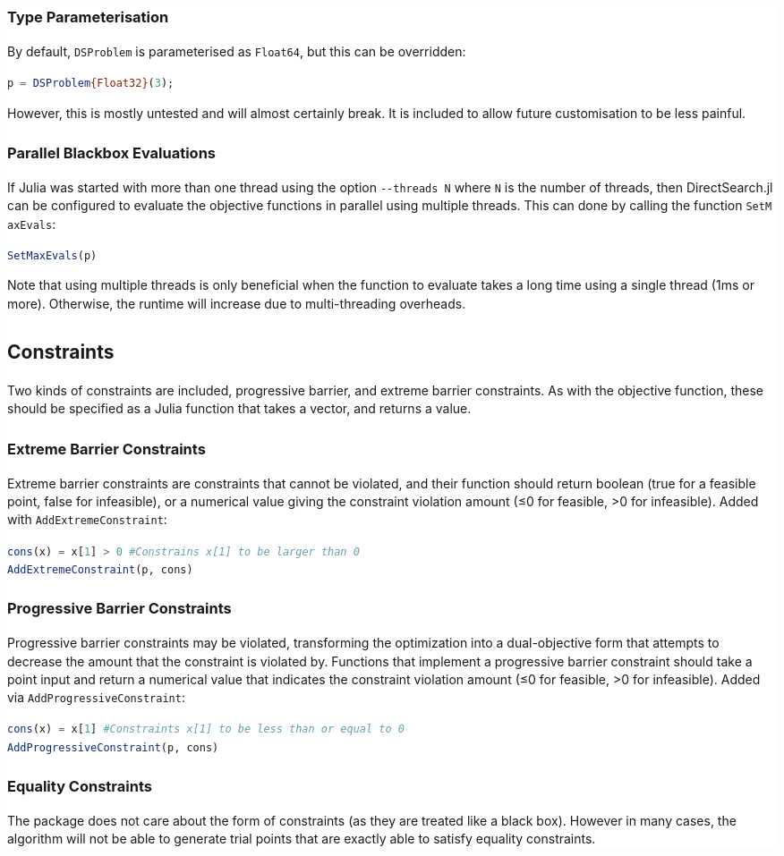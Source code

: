 ### Type Parameterisation
By default, `DSProblem` is parameterised as `Float64`, but this can be overridden:
```julia
p = DSProblem{Float32}(3);
```
However, this is mostly untested and will almost certainly break. It is included to allow future customisation to be less painful.

### Parallel Blackbox Evaluations
If Julia was started with more than one thread using the option `--threads N` where `N` is the number of threads, then DirectSearch.jl can be configured to evaluate the objective functions in parallel using multiple threads. This can done by calling the function `SetMaxEvals`:
```julia
SetMaxEvals(p)
```

Note that using multiple threads is only beneficial when the function to evaluate takes a long time using a single thread (1ms or more). Otherwise, the runtime will increase due to multi-threading overheads.

## Constraints
Two kinds of constraints are included, progressive barrier, and extreme barrier constraints. As with the objective function, these should be specified as a Julia function that takes a vector, and returns a value. 

### Extreme Barrier Constraints
Extreme barrier constraints are constraints that cannot be violated, and their function should return boolean (true for a feasible point, false for infeasible), or a numerical value giving the constraint violation amount (≤0 for feasible, >0 for infeasible). Added with `AddExtremeConstraint`:

```julia
cons(x) = x[1] > 0 #Constrains x[1] to be larger than 0
AddExtremeConstraint(p, cons)
```

### Progressive Barrier Constraints
Progressive barrier constraints may be violated, transforming the optimization into a dual-objective form that attempts to decrease the amount that the constraint is violated by. Functions that implement a progressive barrier constraint should take a point input and return a numerical value that indicates the constraint violation amount (≤0 for feasible, >0 for infeasible). Added via `AddProgressiveConstraint`:

```julia
cons(x) = x[1] #Constraints x[1] to be less than or equal to 0
AddProgressiveConstraint(p, cons)
```

### Equality Constraints
The package does not care about the form of constraints (as they are treated like a black box). However in many cases, the algorithm will not be able to generate trial points that are exactly able to satisfy equality constraints. 
